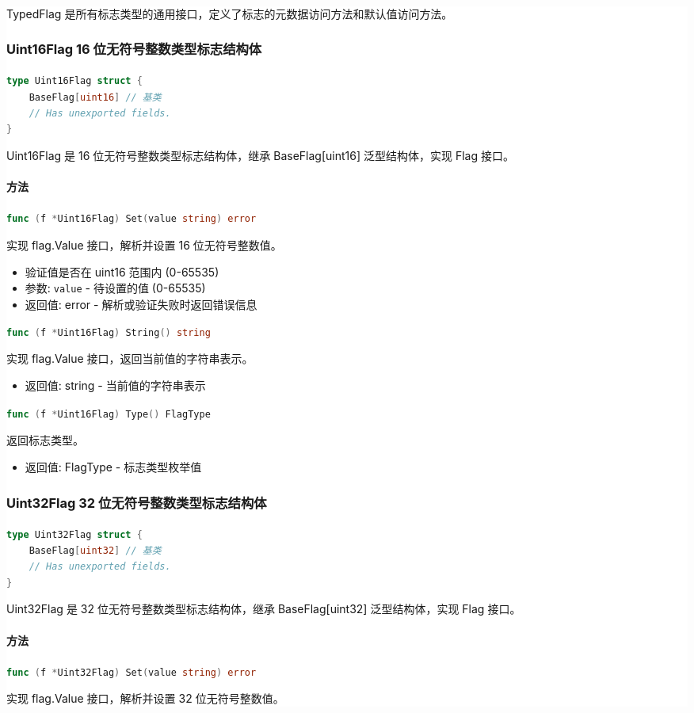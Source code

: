 TypedFlag 是所有标志类型的通用接口，定义了标志的元数据访问方法和默认值访问方法。

### Uint16Flag 16 位无符号整数类型标志结构体

```go
type Uint16Flag struct {
    BaseFlag[uint16] // 基类
    // Has unexported fields.
}
```

Uint16Flag 是 16 位无符号整数类型标志结构体，继承 BaseFlag[uint16] 泛型结构体，实现 Flag 接口。

#### 方法

```go
func (f *Uint16Flag) Set(value string) error
```

实现 flag.Value 接口，解析并设置 16 位无符号整数值。

- 验证值是否在 uint16 范围内 (0-65535)
- 参数: `value` - 待设置的值 (0-65535)
- 返回值: error - 解析或验证失败时返回错误信息

```go
func (f *Uint16Flag) String() string
```

实现 flag.Value 接口，返回当前值的字符串表示。

- 返回值: string - 当前值的字符串表示

```go
func (f *Uint16Flag) Type() FlagType
```

返回标志类型。

- 返回值: FlagType - 标志类型枚举值

### Uint32Flag 32 位无符号整数类型标志结构体

```go
type Uint32Flag struct {
    BaseFlag[uint32] // 基类
    // Has unexported fields.
}
```

Uint32Flag 是 32 位无符号整数类型标志结构体，继承 BaseFlag[uint32] 泛型结构体，实现 Flag 接口。

#### 方法

```go
func (f *Uint32Flag) Set(value string) error
```

实现 flag.Value 接口，解析并设置 32 位无符号整数值。
